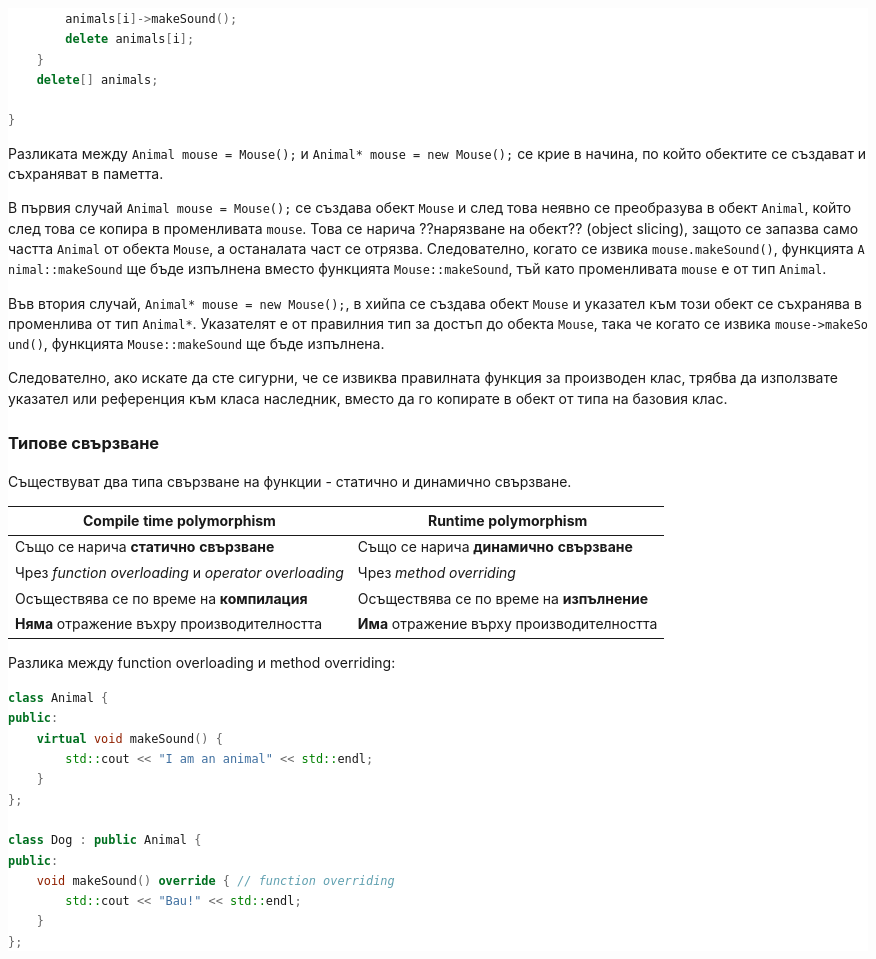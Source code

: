 ```cpp
        animals[i]->makeSound();
        delete animals[i];
    }
    delete[] animals;
    
}
```

Разликата между `Animal mouse = Mouse();` и `Animal* mouse = new Mouse();` се крие в начина, по който обектите се създават и съхраняват в паметта.

В първия случай `Animal mouse = Mouse();` се създава обект `Mouse` и след това неявно се преобразува в обект `Animal`, който след това се копира в променливата `mouse`. Това се нарича ??нарязване на обект?? (object slicing), защото се запазва само частта `Animal` от обекта `Mouse`, а останалата част се отрязва. Следователно, когато се извика `mouse.makeSound()`, функцията `Animal::makeSound` ще бъде изпълнена вместо функцията `Mouse::makeSound`, тъй като променливата `mouse` е от тип `Animal`.

Във втория случай, `Animal* mouse = new Mouse();`, в хийпа се създава обект `Mouse` и указател към този обект се съхранява в променлива от тип `Animal*`. Указателят е от правилния тип за достъп до обекта `Mouse`, така че когато се извика `mouse->makeSound()`, функцията `Mouse::makeSound` ще бъде изпълнена.

Следователно, ако искате да сте сигурни, че се извиква правилната функция за производен клас, трябва да използвате указател или референция към класа наследник, вместо да го копирате в обект от типа на базовия клас.

### Типове свързване

Съществуват два типа свързване на функции - статично и динамично свързване.

| Compile time polymorphism | Runtime polymorphism |
| --- | --- |
| Също се нарича **статично свързване** | Също се нарича **динамично свързване** |
| Чрез *function overloading* и *operator overloading* | Чрез *method overriding* |
| Осъществява се по време на **компилация** | Осъществява се по време на **изпълнение** |
| **Няма** отражение въхру производителността | **Има** отражение върху производителността |

Разлика между function overloading и method overriding:

```cpp
class Animal {
public:
    virtual void makeSound() {
        std::cout << "I am an animal" << std::endl;
    }
};

class Dog : public Animal {
public: 
    void makeSound() override { // function overriding
        std::cout << "Bau!" << std::endl;
    }
};
```
